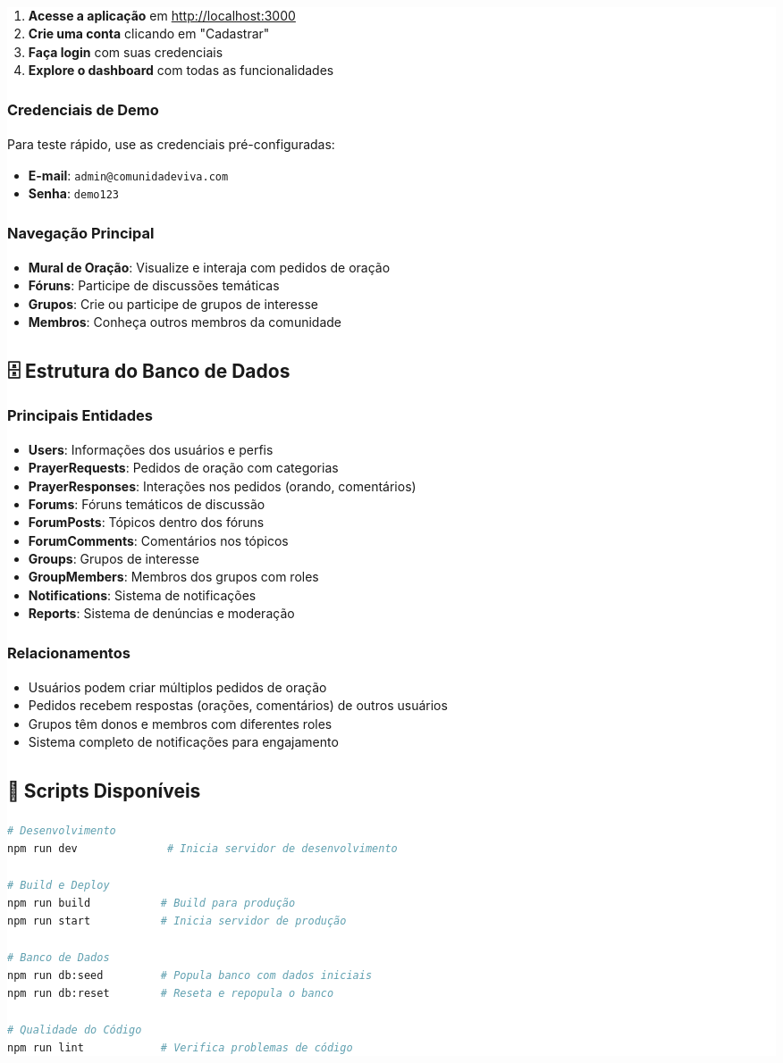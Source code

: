 1. **Acesse a aplicação** em [http://localhost:3000](http://localhost:3000)
2. **Crie uma conta** clicando em "Cadastrar" 
3. **Faça login** com suas credenciais
4. **Explore o dashboard** com todas as funcionalidades

### Credenciais de Demo

Para teste rápido, use as credenciais pré-configuradas:

- **E-mail**: `admin@comunidadeviva.com`
- **Senha**: `demo123`

### Navegação Principal

- **Mural de Oração**: Visualize e interaja com pedidos de oração
- **Fóruns**: Participe de discussões temáticas
- **Grupos**: Crie ou participe de grupos de interesse
- **Membros**: Conheça outros membros da comunidade

## 🗄️ Estrutura do Banco de Dados

### Principais Entidades

- **Users**: Informações dos usuários e perfis
- **PrayerRequests**: Pedidos de oração com categorias
- **PrayerResponses**: Interações nos pedidos (orando, comentários)
- **Forums**: Fóruns temáticos de discussão
- **ForumPosts**: Tópicos dentro dos fóruns
- **ForumComments**: Comentários nos tópicos
- **Groups**: Grupos de interesse
- **GroupMembers**: Membros dos grupos com roles
- **Notifications**: Sistema de notificações
- **Reports**: Sistema de denúncias e moderação

### Relacionamentos

- Usuários podem criar múltiplos pedidos de oração
- Pedidos recebem respostas (orações, comentários) de outros usuários
- Grupos têm donos e membros com diferentes roles
- Sistema completo de notificações para engajamento

## 🔧 Scripts Disponíveis

```bash
# Desenvolvimento
npm run dev              # Inicia servidor de desenvolvimento

# Build e Deploy
npm run build           # Build para produção
npm run start           # Inicia servidor de produção

# Banco de Dados
npm run db:seed         # Popula banco com dados iniciais
npm run db:reset        # Reseta e repopula o banco

# Qualidade do Código
npm run lint            # Verifica problemas de código
```
